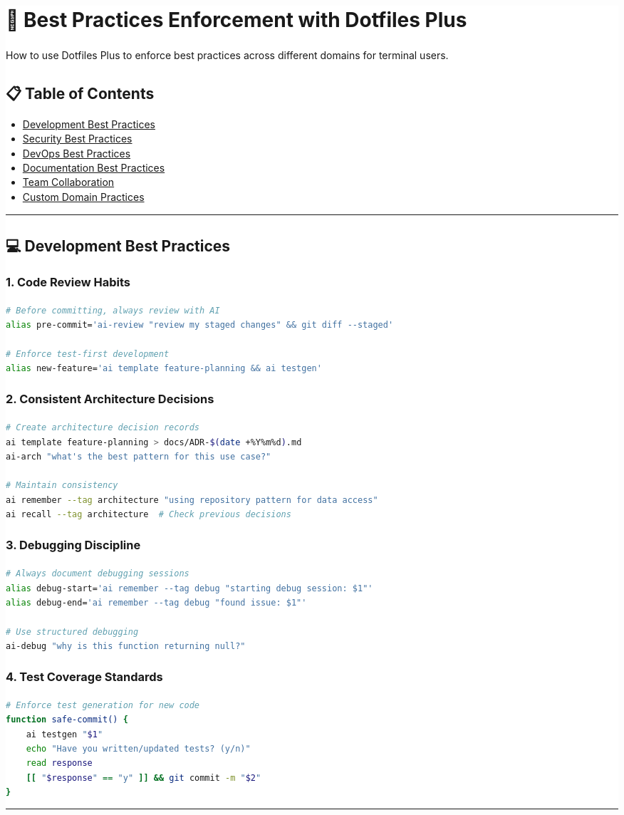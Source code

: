 # 🎯 Best Practices Enforcement with Dotfiles Plus

How to use Dotfiles Plus to enforce best practices across different domains for terminal users.

## 📋 Table of Contents

- [Development Best Practices](#-development-best-practices)
- [Security Best Practices](#-security-best-practices)
- [DevOps Best Practices](#-devops-best-practices)
- [Documentation Best Practices](#-documentation-best-practices)
- [Team Collaboration](#-team-collaboration)
- [Custom Domain Practices](#-custom-domain-practices)

---

## 💻 Development Best Practices

### 1. Code Review Habits
```bash
# Before committing, always review with AI
alias pre-commit='ai-review "review my staged changes" && git diff --staged'

# Enforce test-first development
alias new-feature='ai template feature-planning && ai testgen'
```

### 2. Consistent Architecture Decisions
```bash
# Create architecture decision records
ai template feature-planning > docs/ADR-$(date +%Y%m%d).md
ai-arch "what's the best pattern for this use case?"

# Maintain consistency
ai remember --tag architecture "using repository pattern for data access"
ai recall --tag architecture  # Check previous decisions
```

### 3. Debugging Discipline
```bash
# Always document debugging sessions
alias debug-start='ai remember --tag debug "starting debug session: $1"'
alias debug-end='ai remember --tag debug "found issue: $1"'

# Use structured debugging
ai-debug "why is this function returning null?"
```

### 4. Test Coverage Standards
```bash
# Enforce test generation for new code
function safe-commit() {
    ai testgen "$1"
    echo "Have you written/updated tests? (y/n)"
    read response
    [[ "$response" == "y" ]] && git commit -m "$2"
}
```

---